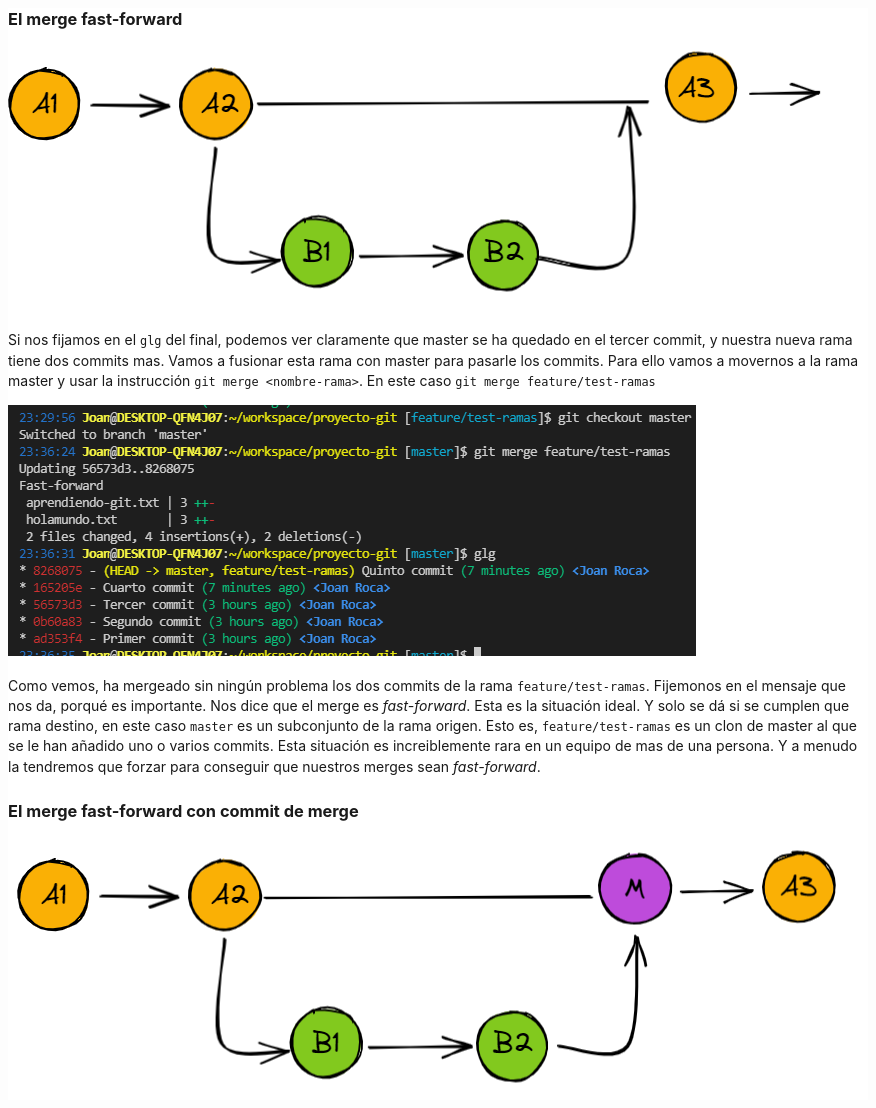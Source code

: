 ### El merge fast-forward

![](./images/52.png)

Si nos fijamos en el `glg` del final, podemos ver claramente que master se ha quedado en el tercer commit, y nuestra nueva rama tiene dos commits mas. Vamos a fusionar esta rama con master para pasarle los commits. Para ello vamos a movernos a la rama master y usar la instrucción `git merge <nombre-rama>`. En este caso `git merge feature/test-ramas`

![](./images/25.png)

Como vemos, ha mergeado sin ningún problema los dos commits de la rama `feature/test-ramas`. Fijemonos en el mensaje que nos da, porqué es importante. Nos dice que el merge es *fast-forward*. Esta es la situación ideal. Y solo se dá si se cumplen que rama destino, en este caso `master` es un subconjunto de la rama origen. Esto es, `feature/test-ramas` es un clon de master al que se le han añadido uno o varios commits. Esta situación es increiblemente rara en un equipo de mas de una persona. Y a menudo la tendremos que forzar para conseguir que nuestros merges sean *fast-forward*.

### El merge fast-forward con commit de merge

![](./images/53.png)
